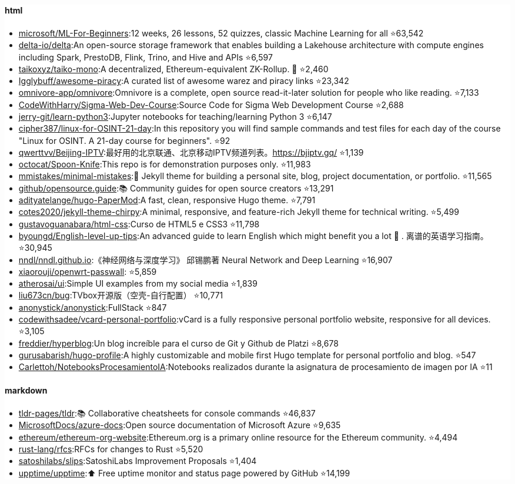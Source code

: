 #### html
* [microsoft/ML-For-Beginners](https://github.com/microsoft/ML-For-Beginners):12 weeks, 26 lessons, 52 quizzes, classic Machine Learning for all ⭐63,542
* [delta-io/delta](https://github.com/delta-io/delta):An open-source storage framework that enables building a Lakehouse architecture with compute engines including Spark, PrestoDB, Flink, Trino, and Hive and APIs ⭐6,597
* [taikoxyz/taiko-mono](https://github.com/taikoxyz/taiko-mono):A decentralized, Ethereum-equivalent ZK-Rollup. 🥁 ⭐2,460
* [Igglybuff/awesome-piracy](https://github.com/Igglybuff/awesome-piracy):A curated list of awesome warez and piracy links ⭐23,342
* [omnivore-app/omnivore](https://github.com/omnivore-app/omnivore):Omnivore is a complete, open source read-it-later solution for people who like reading. ⭐7,133
* [CodeWithHarry/Sigma-Web-Dev-Course](https://github.com/CodeWithHarry/Sigma-Web-Dev-Course):Source Code for Sigma Web Development Course ⭐2,688
* [jerry-git/learn-python3](https://github.com/jerry-git/learn-python3):Jupyter notebooks for teaching/learning Python 3 ⭐6,147
* [cipher387/linux-for-OSINT-21-day](https://github.com/cipher387/linux-for-OSINT-21-day):In this repository you will find sample commands and test files for each day of the course "Linux for OSINT. A 21-day course for beginners". ⭐92
* [qwerttvv/Beijing-IPTV](https://github.com/qwerttvv/Beijing-IPTV):最好用的北京联通、北京移动IPTV频道列表。https://bjiptv.gq/ ⭐1,139
* [octocat/Spoon-Knife](https://github.com/octocat/Spoon-Knife):This repo is for demonstration purposes only. ⭐11,983
* [mmistakes/minimal-mistakes](https://github.com/mmistakes/minimal-mistakes):📐 Jekyll theme for building a personal site, blog, project documentation, or portfolio. ⭐11,565
* [github/opensource.guide](https://github.com/github/opensource.guide):📚 Community guides for open source creators ⭐13,291
* [adityatelange/hugo-PaperMod](https://github.com/adityatelange/hugo-PaperMod):A fast, clean, responsive Hugo theme. ⭐7,791
* [cotes2020/jekyll-theme-chirpy](https://github.com/cotes2020/jekyll-theme-chirpy):A minimal, responsive, and feature-rich Jekyll theme for technical writing. ⭐5,499
* [gustavoguanabara/html-css](https://github.com/gustavoguanabara/html-css):Curso de HTML5 e CSS3 ⭐11,798
* [byoungd/English-level-up-tips](https://github.com/byoungd/English-level-up-tips):An advanced guide to learn English which might benefit you a lot 🎉 . 离谱的英语学习指南。 ⭐30,945
* [nndl/nndl.github.io](https://github.com/nndl/nndl.github.io):《神经网络与深度学习》 邱锡鹏著 Neural Network and Deep Learning ⭐16,907
* [xiaorouji/openwrt-passwall](https://github.com/xiaorouji/openwrt-passwall): ⭐5,859
* [atherosai/ui](https://github.com/atherosai/ui):Simple UI examples from my social media ⭐1,839
* [liu673cn/bug](https://github.com/liu673cn/bug):TVbox开源版（空壳-自行配置） ⭐10,771
* [anonystick/anonystick](https://github.com/anonystick/anonystick):FullStack ⭐847
* [codewithsadee/vcard-personal-portfolio](https://github.com/codewithsadee/vcard-personal-portfolio):vCard is a fully responsive personal portfolio website, responsive for all devices. ⭐3,105
* [freddier/hyperblog](https://github.com/freddier/hyperblog):Un blog increíble para el curso de Git y Github de Platzi ⭐8,678
* [gurusabarish/hugo-profile](https://github.com/gurusabarish/hugo-profile):A highly customizable and mobile first Hugo template for personal portfolio and blog. ⭐547
* [Carlettoh/NotebooksProcesamientoIA](https://github.com/Carlettoh/NotebooksProcesamientoIA):Notebooks realizados durante la asignatura de procesamiento de imagen por IA ⭐11

#### markdown
* [tldr-pages/tldr](https://github.com/tldr-pages/tldr):📚 Collaborative cheatsheets for console commands ⭐46,837
* [MicrosoftDocs/azure-docs](https://github.com/MicrosoftDocs/azure-docs):Open source documentation of Microsoft Azure ⭐9,635
* [ethereum/ethereum-org-website](https://github.com/ethereum/ethereum-org-website):Ethereum.org is a primary online resource for the Ethereum community. ⭐4,494
* [rust-lang/rfcs](https://github.com/rust-lang/rfcs):RFCs for changes to Rust ⭐5,520
* [satoshilabs/slips](https://github.com/satoshilabs/slips):SatoshiLabs Improvement Proposals ⭐1,404
* [upptime/upptime](https://github.com/upptime/upptime):⬆️ Free uptime monitor and status page powered by GitHub ⭐14,199